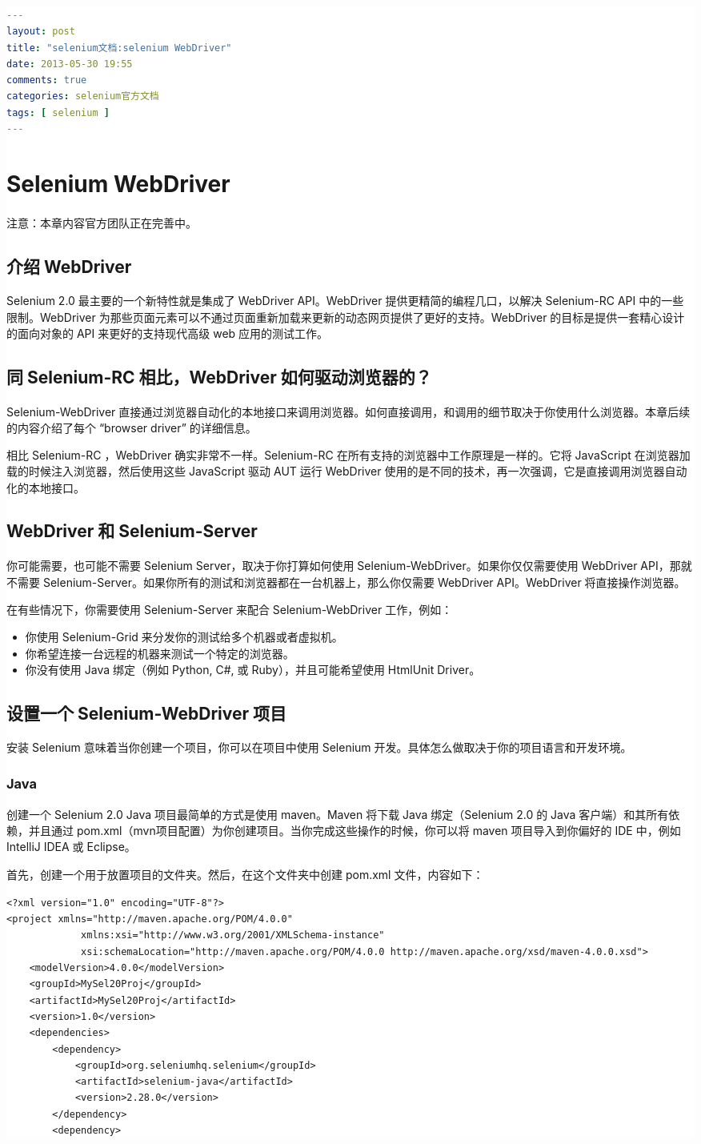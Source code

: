 ```yaml
---
layout: post
title: "selenium文档:selenium WebDriver"
date: 2013-05-30 19:55
comments: true
categories: selenium官方文档
tags: [ selenium ]
---
```

# Selenium WebDriver

注意：本章内容官方团队正在完善中。

## 介绍 WebDriver

Selenium 2.0 最主要的一个新特性就是集成了 WebDriver API。WebDriver 提供更精简的编程几口，以解决 Selenium-RC API 中的一些限制。WebDriver 为那些页面元素可以不通过页面重新加载来更新的动态网页提供了更好的支持。WebDriver 的目标是提供一套精心设计的面向对象的 API 来更好的支持现代高级 web 应用的测试工作。

## 同 Selenium-RC 相比，WebDriver 如何驱动浏览器的？

Selenium-WebDriver 直接通过浏览器自动化的本地接口来调用浏览器。如何直接调用，和调用的细节取决于你使用什么浏览器。本章后续的内容介绍了每个 “browser driver” 的详细信息。

相比 Selenium-RC ，WebDriver 确实非常不一样。Selenium-RC 在所有支持的浏览器中工作原理是一样的。它将 JavaScript 在浏览器加载的时候注入浏览器，然后使用这些 JavaScript 驱动 AUT 运行 WebDriver 使用的是不同的技术，再一次强调，它是直接调用浏览器自动化的本地接口。

## WebDriver 和 Selenium-Server

你可能需要，也可能不需要 Selenium Server，取决于你打算如何使用 Selenium-WebDriver。如果你仅仅需要使用 WebDriver API，那就不需要 Selenium-Server。如果你所有的测试和浏览器都在一台机器上，那么你仅需要 WebDriver API。WebDriver 将直接操作浏览器。

在有些情况下，你需要使用 Selenium-Server 来配合 Selenium-WebDriver 工作，例如：

- 你使用 Selenium-Grid 来分发你的测试给多个机器或者虚拟机。
- 你希望连接一台远程的机器来测试一个特定的浏览器。
- 你没有使用 Java 绑定（例如 Python, C#, 或 Ruby），并且可能希望使用 HtmlUnit Driver。

## 设置一个 Selenium-WebDriver 项目

安装 Selenium 意味着当你创建一个项目，你可以在项目中使用 Selenium 开发。具体怎么做取决于你的项目语言和开发环境。

### Java

创建一个 Selenium 2.0 Java 项目最简单的方式是使用 maven。Maven 将下载 Java 绑定（Selenium 2.0 的 Java 客户端）和其所有依赖，并且通过 pom.xml（mvn项目配置）为你创建项目。当你完成这些操作的时候，你可以将 maven 项目导入到你偏好的 IDE 中，例如 IntelliJ IDEA 或 Eclipse。

首先，创建一个用于放置项目的文件夹。然后，在这个文件夹中创建 pom.xml 文件，内容如下：

    <?xml version="1.0" encoding="UTF-8"?>
    <project xmlns="http://maven.apache.org/POM/4.0.0"
                 xmlns:xsi="http://www.w3.org/2001/XMLSchema-instance"
                 xsi:schemaLocation="http://maven.apache.org/POM/4.0.0 http://maven.apache.org/xsd/maven-4.0.0.xsd">
        <modelVersion>4.0.0</modelVersion>
        <groupId>MySel20Proj</groupId>
        <artifactId>MySel20Proj</artifactId>
        <version>1.0</version>
        <dependencies>
            <dependency>
                <groupId>org.seleniumhq.selenium</groupId>
                <artifactId>selenium-java</artifactId>
                <version>2.28.0</version>
            </dependency>
            <dependency>